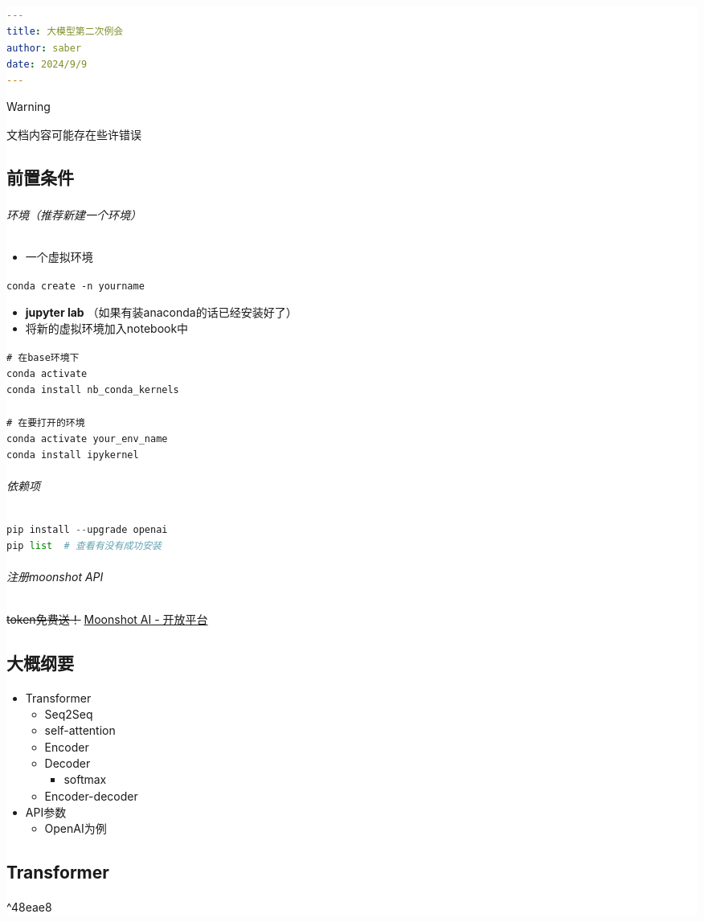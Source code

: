 ```yaml
---
title: 大模型第二次例会
author: saber
date: 2024/9/9
---
```


>[!warning]
>文档内容可能存在些许错误

## 前置条件

###### 环境（推荐新建一个环境）
- 一个虚拟环境
```shell
conda create -n yourname
```

- **jupyter lab** （如果有装anaconda的话已经安装好了）
- 将新的虚拟环境加入notebook中
```shell
# 在base环境下
conda activate
conda install nb_conda_kernels

# 在要打开的环境
conda activate your_env_name
conda install ipykernel
```
###### 依赖项
```python
pip install --upgrade openai
pip list  # 查看有没有成功安装
```
###### 注册moonshot API
~~token免费送！~~
[Moonshot AI - 开放平台](https://platform.moonshot.cn/console/account)
## 大概纲要

- Transformer
	- Seq2Seq
	- self-attention
	- Encoder
	- Decoder
		- softmax
	- Encoder-decoder
- API参数
	- OpenAI为例

## Transformer
^48eae8
